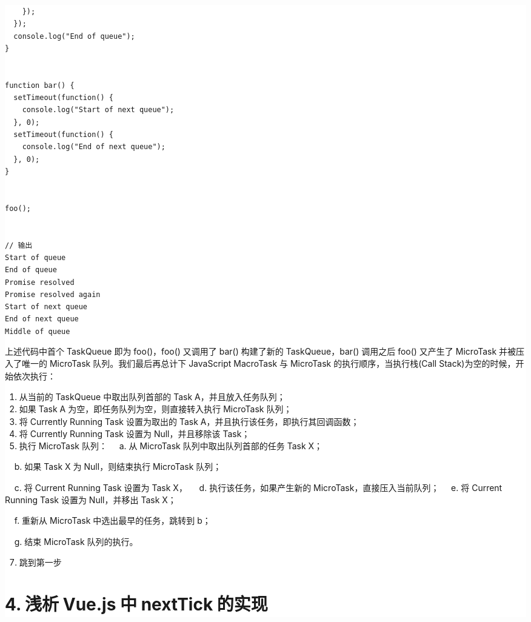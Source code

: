 ```
    });
  });
  console.log("End of queue");
}


function bar() {
  setTimeout(function() {
    console.log("Start of next queue");
  }, 0);
  setTimeout(function() {
    console.log("End of next queue");
  }, 0);
}


foo();


// 输出
Start of queue
End of queue
Promise resolved
Promise resolved again
Start of next queue
End of next queue
Middle of queue
```


上述代码中首个 TaskQueue 即为 foo()，foo() 又调用了 bar() 构建了新的 TaskQueue，bar() 调用之后 foo() 又产生了 MicroTask 并被压入了唯一的 MicroTask 队列。我们最后再总计下 JavaScript MacroTask 与 MicroTask 的执行顺序，当执行栈(Call Stack)为空的时候，开始依次执行：


1. 从当前的 TaskQueue 中取出队列首部的 Task A，并且放入任务队列；
2. 如果 Task A 为空，即任务队列为空，则直接转入执行 MicroTask 队列；
3. 将 Currently Running Task 设置为取出的 Task A，并且执行该任务，即执行其回调函数；
4. 将 Currently Running Task 设置为 Null，并且移除该 Task；
5. 执行 MicroTask 队列：
    a. 从 MicroTask 队列中取出队列首部的任务 Task X；

    b. 如果 Task X 为 Null，则结束执行 MicroTask 队列；

    c. 将 Current Running Task 设置为 Task X，
    d. 执行该任务，如果产生新的 MicroTask，直接压入当前队列；
    e. 将 Current Running Task 设置为 Null，并移出 Task X；

    f. 重新从 MicroTask 中选出最早的任务，跳转到 b；

    g. 结束 MicroTask 队列的执行。


7. 跳到第一步


# 4. 浅析 Vue.js 中 nextTick 的实现
